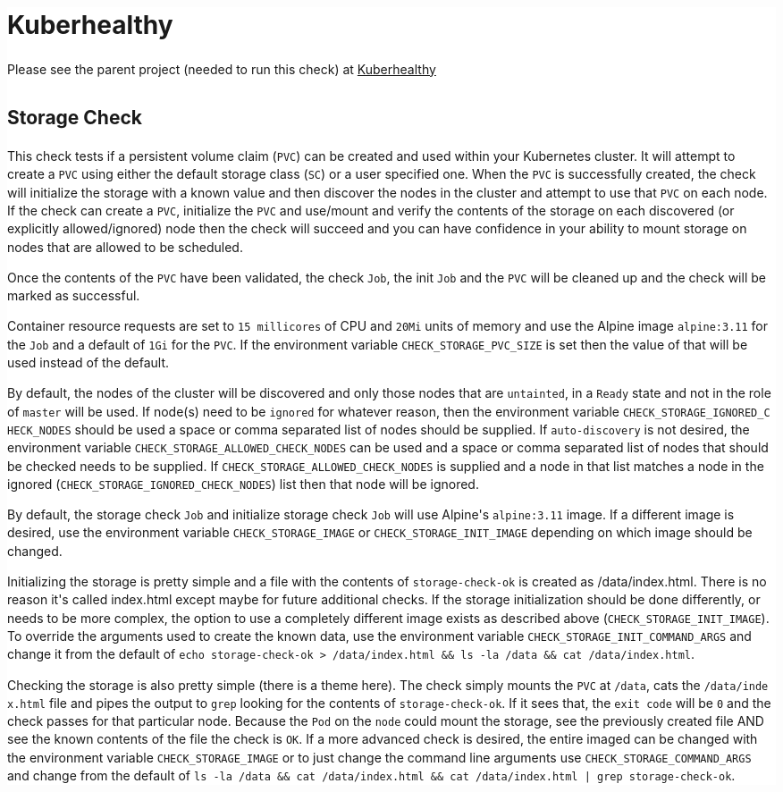 # Kuberhealthy

Please see the parent project (needed to run this check) at [Kuberhealthy](https://github.com/Comcast/kuberhealthy)

## Storage Check

This check tests if a persistent volume claim (`PVC`) can be created and used within your Kubernetes cluster. It will attempt to create a `PVC` using either the default storage class (`SC`) or a user specified one. When the `PVC` is successfully created, the check will initialize the storage with a known value and then discover the nodes in the cluster and attempt to use that `PVC` on each node. If the check can create a `PVC`, initialize the `PVC` and use/mount and verify the contents of the storage on each discovered (or explicitly allowed/ignored) node then the check will succeed and you can have confidence in your ability to mount storage on nodes that are allowed to be scheduled.

Once the contents of the `PVC` have been validated, the check `Job`, the init `Job` and the `PVC` will be cleaned up and the check will be marked as successful.

Container resource requests are set to `15 millicores` of CPU and `20Mi` units of memory and use the Alpine image `alpine:3.11` for the `Job` and a default of `1Gi` for the `PVC`.  If the environment variable `CHECK_STORAGE_PVC_SIZE` is set then the value of that will be used instead of the default.

By default, the nodes of the cluster will be discovered and only those nodes that are `untainted`, in a `Ready` state and not in the role of `master` will be used. If node(s) need to be `ignored` for whatever reason, then the environment variable `CHECK_STORAGE_IGNORED_CHECK_NODES` should be used a space or comma separated list of nodes should be supplied. If `auto-discovery` is not desired, the environment variable `CHECK_STORAGE_ALLOWED_CHECK_NODES` can be used and a space or comma separated list of nodes that should be checked needs to be supplied. If `CHECK_STORAGE_ALLOWED_CHECK_NODES` is supplied and a node in that list matches a node in the ignored (`CHECK_STORAGE_IGNORED_CHECK_NODES`) list then that node will be ignored.

By default, the storage check `Job` and initialize storage check `Job` will use Alpine's `alpine:3.11` image. If a different image is desired, use the environment variable `CHECK_STORAGE_IMAGE` or `CHECK_STORAGE_INIT_IMAGE` depending on which image should be changed.

Initializing the storage is pretty simple and a file with the contents of `storage-check-ok` is created as /data/index.html. There is no reason it's called index.html except maybe for future additional checks. If the storage initialization should be done differently, or needs to be more complex, the option to use a completely different image exists as described above (`CHECK_STORAGE_INIT_IMAGE`). To override the arguments used to create the known data, use the environment variable `CHECK_STORAGE_INIT_COMMAND_ARGS` and change it from the default of `echo storage-check-ok > /data/index.html && ls -la /data && cat /data/index.html`.

Checking the storage is also pretty simple (there is a theme here). The check simply mounts the `PVC` at `/data`, cats the `/data/index.html` file and pipes the output to `grep` looking for the contents of `storage-check-ok`. If it sees that, the `exit code` will be `0` and the check passes for that particular node. Because the `Pod` on the `node` could mount the storage, see the previously created file AND see the known contents of the file the check is `OK`. If a more advanced check is desired, the entire imaged can be changed with the environment variable `CHECK_STORAGE_IMAGE` or to just change the command line arguments use `CHECK_STORAGE_COMMAND_ARGS` and change from the default of `ls -la /data && cat /data/index.html && cat /data/index.html | grep storage-check-ok`.
